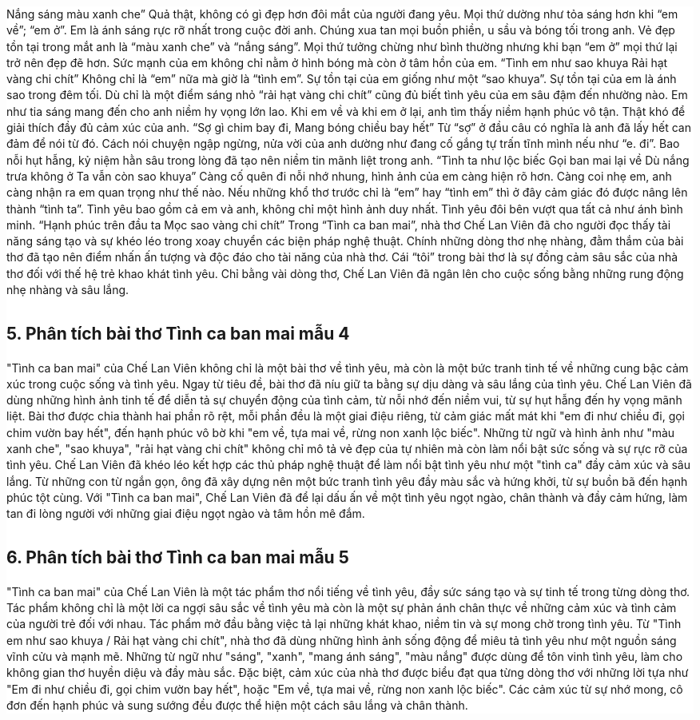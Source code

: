 Nắng sáng màu xanh che”
Quả thật, không có gì đẹp hơn đôi mắt của người đang yêu. Mọi thứ dường như tỏa sáng hơn khi “em về”; “em ở”. Em là ánh sáng rực rỡ nhất trong cuộc đời anh. Chúng xua tan mọi buồn phiền, u sầu và bóng tối trong anh. Vẻ đẹp tồn tại trong mắt anh là “màu xanh che” và “nắng sáng”. Mọi thứ tưởng chừng như bình thường nhưng khi bạn “em ở” mọi thứ lại trở nên đẹp đẽ hơn. Sức mạnh của em không chỉ nằm ở hình bóng mà còn ở tâm hồn của em.
“Tình em như sao khuya
Rải hạt vàng chi chít”
Không chỉ là “em” nữa mà giờ là “tình em”. Sự tồn tại của em giống như một “sao khuya”. Sự tồn tại của em là ánh sao trong đêm tối. Dù chỉ là một điểm sáng nhỏ “rải hạt vàng chi chít” cũng đủ biết tình yêu của em sâu đậm đến nhường nào. Em như tia sáng mang đến cho anh niềm hy vọng lớn lao. Khi em về và khi em ở lại, anh tìm thấy niềm hạnh phúc vô tận. Thật khó để giải thích đầy đủ cảm xúc của anh.
“Sợ gì chim bay đi,
Mang bóng chiều bay hết”
Từ “sợ” ở đầu câu có nghĩa là anh đã lấy hết can đảm để nói từ đó. Cách nói chuyện ngập ngừng, nửa vời của anh dường như đang cố gắng tự trấn tĩnh mình nếu như “e. đi”. Bao nỗi hụt hẫng, kỷ niệm hằn sâu trong lòng đã tạo nên niềm tin mãnh liệt trong anh.
“Tình ta như lộc biếc
Gọi ban mai lại về
Dù nắng trưa không ở
Ta vẫn còn sao khuya”
Càng cố quên đi nỗi nhớ nhung, hình ảnh của em càng hiện rõ hơn. Càng coi nhẹ em, anh càng nhận ra em quan trọng như thế nào. Nếu những khổ thơ trước chỉ là “em” hay “tình em” thì ở đây cảm giác đó được nâng lên thành “tình ta”. Tình yêu bao gồm cả em và anh, không chỉ một hình ảnh duy nhất. Tình yêu đôi bên vượt qua tất cả như ánh bình minh.
“Hạnh phúc trên đầu ta
Mọc sao vàng chi chít”
Trong “Tình ca ban mai”, nhà thơ Chế Lan Viên đã cho người đọc thấy tài năng sáng tạo và sự khéo léo trong xoay chuyển các biện pháp nghệ thuật. Chính những dòng thơ nhẹ nhàng, đằm thắm của bài thơ đã tạo nên điểm nhấn ấn tượng và độc đáo cho tài năng của nhà thơ. Cái “tôi” trong bài thơ là sự đồng cảm sâu sắc của nhà thơ đối với thế hệ trẻ khao khát tình yêu. Chỉ bằng vài dòng thơ, Chế Lan Viên đã ngân lên cho cuộc sống bằng những rung động nhẹ nhàng và sâu lắng.
## 5\. Phân tích bài thơ Tình ca ban mai mẫu 4
"Tình ca ban mai" của Chế Lan Viên không chỉ là một bài thơ về tình yêu, mà còn là một bức tranh tinh tế về những cung bậc cảm xúc trong cuộc sống và tình yêu.
Ngay từ tiêu đề, bài thơ đã níu giữ ta bằng sự dịu dàng và sâu lắng của tình yêu. Chế Lan Viên đã dùng những hình ảnh tinh tế để diễn tả sự chuyển động của tình cảm, từ nỗi nhớ đến niềm vui, từ sự hụt hẫng đến hy vọng mãnh liệt.
Bài thơ được chia thành hai phần rõ rệt, mỗi phần đều là một giai điệu riêng, từ cảm giác mất mát khi "em đi như chiều đi, gọi chim vườn bay hết", đến hạnh phúc vô bờ khi "em về, tựa mai về, rừng non xanh lộc biếc". Những từ ngữ và hình ảnh như "màu xanh che", "sao khuya", "rải hạt vàng chi chít" không chỉ mô tả vẻ đẹp của tự nhiên mà còn làm nổi bật sức sống và sự rực rỡ của tình yêu.
Chế Lan Viên đã khéo léo kết hợp các thủ pháp nghệ thuật để làm nổi bật tình yêu như một "tình ca" đầy cảm xúc và sâu lắng. Từ những con từ ngắn gọn, ông đã xây dựng nên một bức tranh tình yêu đầy màu sắc và hứng khởi, từ sự buồn bã đến hạnh phúc tột cùng.
Với "Tình ca ban mai", Chế Lan Viên đã để lại dấu ấn về một tình yêu ngọt ngào, chân thành và đầy cảm hứng, làm tan đi lòng người với những giai điệu ngọt ngào và tâm hồn mê đắm.
## 6\. Phân tích bài thơ Tình ca ban mai mẫu 5
"Tình ca ban mai" của Chế Lan Viên là một tác phẩm thơ nổi tiếng về tình yêu, đầy sức sáng tạo và sự tinh tế trong từng dòng thơ. Tác phẩm không chỉ là một lời ca ngợi sâu sắc về tình yêu mà còn là một sự phản ánh chân thực về những cảm xúc và tình cảm của người trẻ đối với nhau.
Tác phẩm mở đầu bằng việc tả lại những khát khao, niềm tin và sự mong chờ trong tình yêu. Từ "Tình em như sao khuya / Rải hạt vàng chi chít", nhà thơ đã dùng những hình ảnh sống động để miêu tả tình yêu như một nguồn sáng vĩnh cửu và mạnh mẽ. Những từ ngữ như "sáng", "xanh", "mang ánh sáng", "màu nắng" được dùng để tôn vinh tình yêu, làm cho không gian thơ huyền diệu và đầy màu sắc.
Đặc biệt, cảm xúc của nhà thơ được biểu đạt qua từng dòng thơ với những lời tựa như "Em đi như chiều đi, gọi chim vườn bay hết", hoặc "Em về, tựa mai về, rừng non xanh lộc biếc". Các cảm xúc từ sự nhớ mong, cô đơn đến hạnh phúc và sung sướng đều được thể hiện một cách sâu lắng và chân thành.